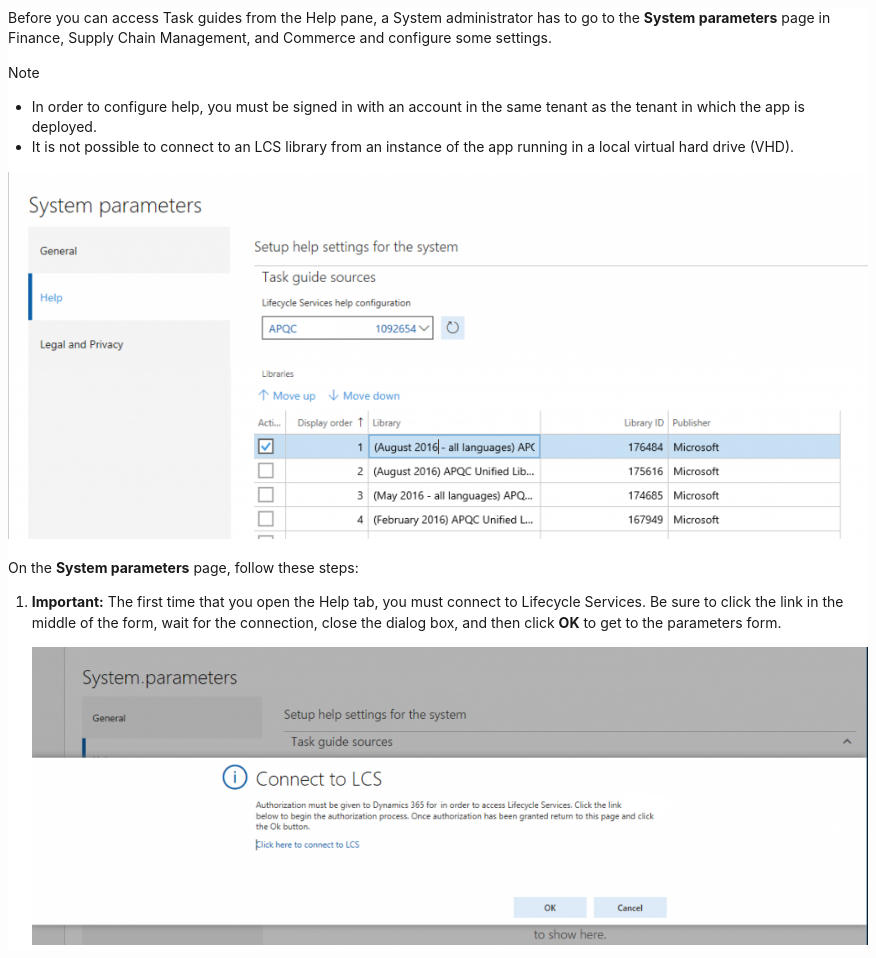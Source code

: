 Before you can access Task guides from the Help pane, a System administrator has to go to the **System parameters** page in Finance, Supply Chain Management, and Commerce and configure some settings.

> [!NOTE]
> - In order to configure help, you must be signed in with an account in the same tenant as the tenant in which the app is deployed.
> - It is not possible to connect to an LCS library from an instance of the app running in a local virtual hard drive (VHD).

![System Parameters form with Help settings](./media/system-parameters_ops-1024x437.png)

On the **System parameters** page, follow these steps:

1. **Important:** The first time that you open the Help tab, you must connect to Lifecycle Services. Be sure to click the link in the middle of the form, wait for the connection, close the dialog box, and then click **OK** to get to the parameters form.

    ![Connect to LCS](./media/connect-to-lcs-crop-1024x365.png)
